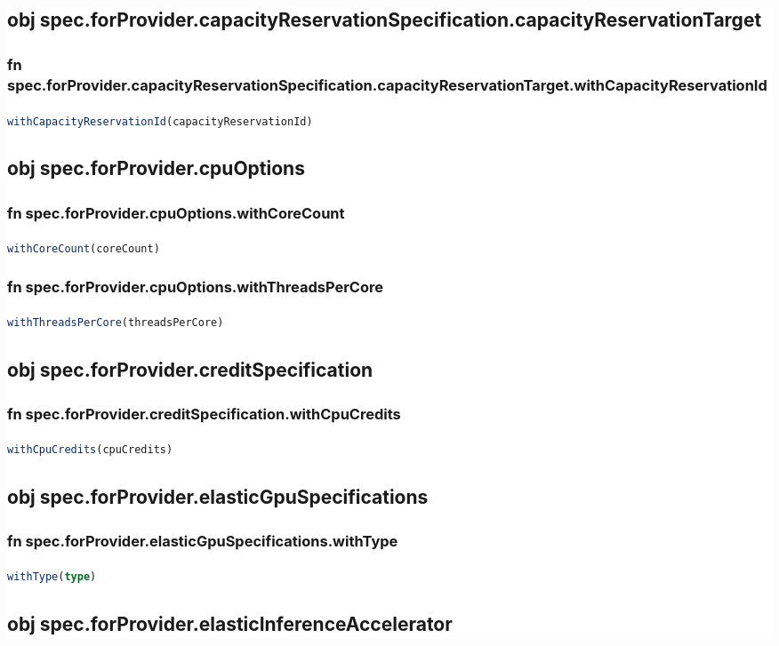 ## obj spec.forProvider.capacityReservationSpecification.capacityReservationTarget



### fn spec.forProvider.capacityReservationSpecification.capacityReservationTarget.withCapacityReservationId

```ts
withCapacityReservationId(capacityReservationId)
```



## obj spec.forProvider.cpuOptions



### fn spec.forProvider.cpuOptions.withCoreCount

```ts
withCoreCount(coreCount)
```



### fn spec.forProvider.cpuOptions.withThreadsPerCore

```ts
withThreadsPerCore(threadsPerCore)
```



## obj spec.forProvider.creditSpecification



### fn spec.forProvider.creditSpecification.withCpuCredits

```ts
withCpuCredits(cpuCredits)
```



## obj spec.forProvider.elasticGpuSpecifications



### fn spec.forProvider.elasticGpuSpecifications.withType

```ts
withType(type)
```



## obj spec.forProvider.elasticInferenceAccelerator

